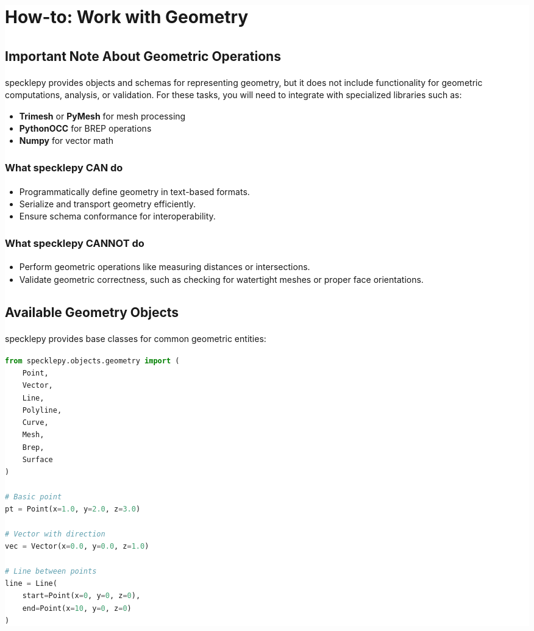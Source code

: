 # How-to: Work with Geometry

## Important Note About Geometric Operations

specklepy provides objects and schemas for representing geometry, but it does not include functionality for geometric computations, analysis, or validation. For these tasks, you will need to integrate with specialized libraries such as:

- **Trimesh** or **PyMesh** for mesh processing
- **PythonOCC** for BREP operations
- **Numpy** for vector math

### What specklepy CAN do

- Programmatically define geometry in text-based formats.
- Serialize and transport geometry efficiently.
- Ensure schema conformance for interoperability.

### What specklepy CANNOT do

- Perform geometric operations like measuring distances or intersections.
- Validate geometric correctness, such as checking for watertight meshes or proper face orientations.

## Available Geometry Objects

specklepy provides base classes for common geometric entities:

```python
from specklepy.objects.geometry import (
    Point,
    Vector,
    Line,
    Polyline,
    Curve,
    Mesh,
    Brep,
    Surface
)

# Basic point
pt = Point(x=1.0, y=2.0, z=3.0)

# Vector with direction
vec = Vector(x=0.0, y=0.0, z=1.0)

# Line between points
line = Line(
    start=Point(x=0, y=0, z=0),
    end=Point(x=10, y=0, z=0)
)
```
